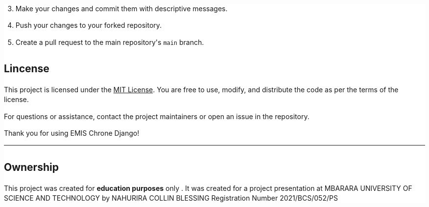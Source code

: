 3. Make your changes and commit them with descriptive messages.

4. Push your changes to your forked repository.

5. Create a pull request to the main repository's `main` branch.

## Lincense

This project is licensed under the [MIT License](LICENSE). You are free to use, modify, and distribute the code as per the terms of the license.

For questions or assistance, contact the project maintainers or open an issue in the repository.

Thank you for using EMIS Chrone Django!

---

## Ownership

This project was created for **education purposes** only . It was created for a project presentation at MBARARA UNIVERSITY OF SCIENCE AND TECHNOLOGY by
NAHURIRA COLLIN BLESSING Registration Number 2021/BCS/052/PS
